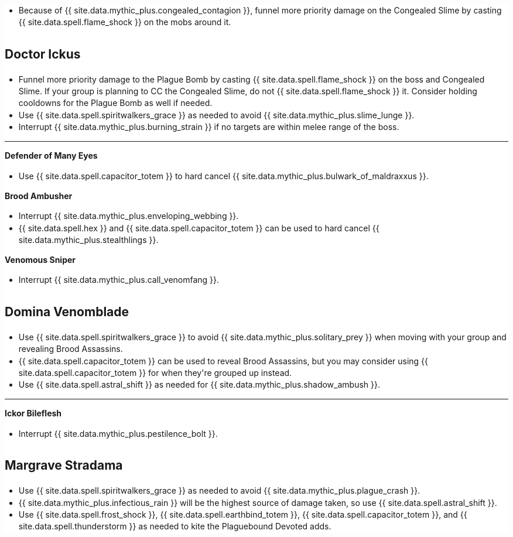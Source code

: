 * Because of {{ site.data.mythic_plus.congealed_contagion }}, funnel more priority damage on the Congealed Slime by casting {{ site.data.spell.flame_shock }} on the mobs around it.

## Doctor Ickus

* Funnel more priority damage to the Plague Bomb by casting {{ site.data.spell.flame_shock }} on the boss and Congealed Slime. If your group is planning to CC the Congealed Slime, do not {{ site.data.spell.flame_shock }} it. Consider holding cooldowns for the Plague Bomb as well if needed.
* Use {{ site.data.spell.spiritwalkers_grace }} as needed to avoid {{ site.data.mythic_plus.slime_lunge }}.
* Interrupt {{ site.data.mythic_plus.burning_strain }} if no targets are within melee range of the boss.

---

**Defender of Many Eyes**

* Use {{ site.data.spell.capacitor_totem }} to hard cancel {{ site.data.mythic_plus.bulwark_of_maldraxxus }}.

**Brood Ambusher**

* Interrupt {{ site.data.mythic_plus.enveloping_webbing }}.
* {{ site.data.spell.hex }} and {{ site.data.spell.capacitor_totem }} can be used to hard cancel {{ site.data.mythic_plus.stealthlings }}.

**Venomous Sniper**

* Interrupt {{ site.data.mythic_plus.call_venomfang }}.

## Domina Venomblade

* Use {{ site.data.spell.spiritwalkers_grace }} to avoid {{ site.data.mythic_plus.solitary_prey }} when moving with your group and revealing Brood Assassins.
* {{ site.data.spell.capacitor_totem }} can be used to reveal Brood Assassins, but you may consider using {{ site.data.spell.capacitor_totem }} for when they're grouped up instead.
* Use {{ site.data.spell.astral_shift }} as needed for {{ site.data.mythic_plus.shadow_ambush }}.

---

**Ickor Bileflesh**

* Interrupt {{ site.data.mythic_plus.pestilence_bolt }}.

## Margrave Stradama

* Use {{ site.data.spell.spiritwalkers_grace }} as needed to avoid {{ site.data.mythic_plus.plague_crash }}.
* {{ site.data.mythic_plus.infectious_rain }} will be the highest source of damage taken, so use {{ site.data.spell.astral_shift }}.
* Use {{ site.data.spell.frost_shock }}, {{ site.data.spell.earthbind_totem }}, {{ site.data.spell.capacitor_totem }}, and {{ site.data.spell.thunderstorm }} as needed to kite the Plaguebound Devoted adds.

</div>
</div>
</div>
